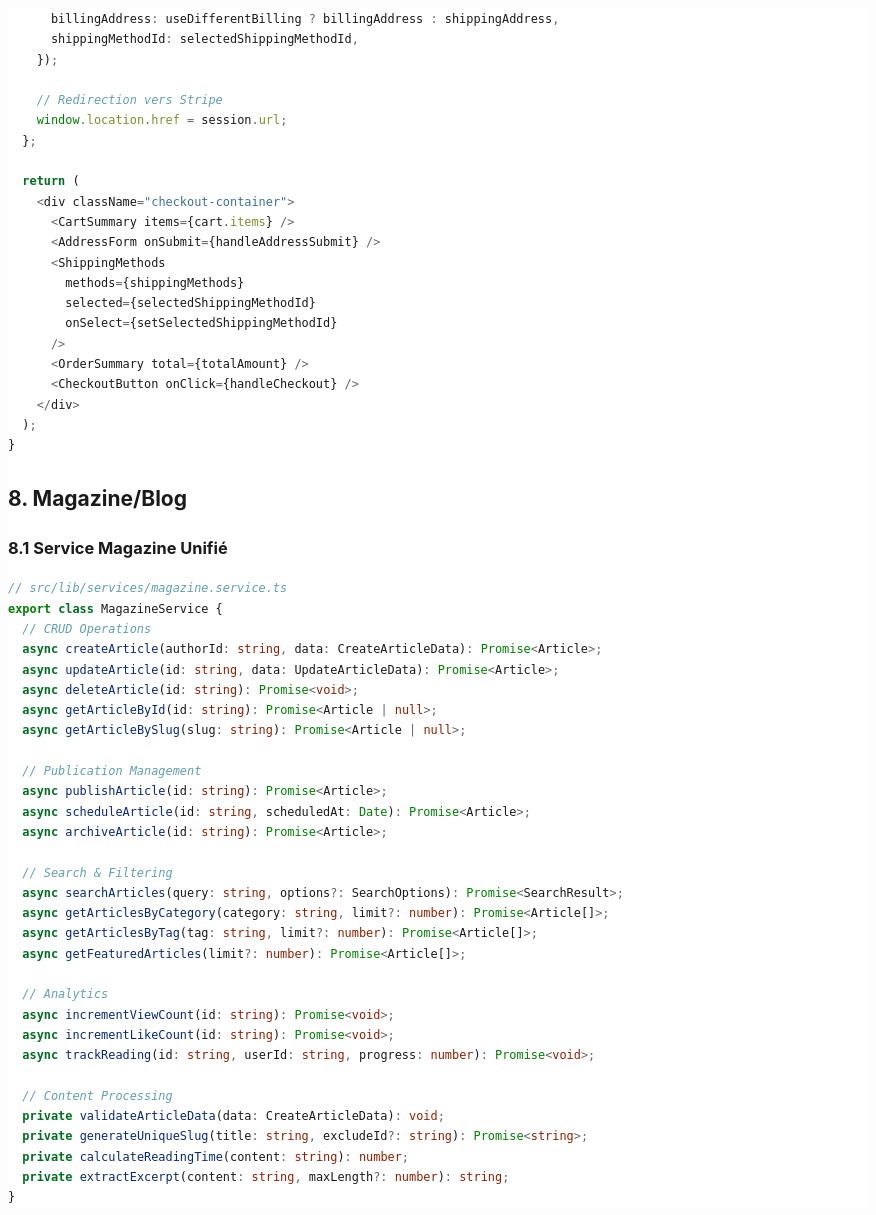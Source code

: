```typescript
      billingAddress: useDifferentBilling ? billingAddress : shippingAddress,
      shippingMethodId: selectedShippingMethodId,
    });

    // Redirection vers Stripe
    window.location.href = session.url;
  };

  return (
    <div className="checkout-container">
      <CartSummary items={cart.items} />
      <AddressForm onSubmit={handleAddressSubmit} />
      <ShippingMethods
        methods={shippingMethods}
        selected={selectedShippingMethodId}
        onSelect={setSelectedShippingMethodId}
      />
      <OrderSummary total={totalAmount} />
      <CheckoutButton onClick={handleCheckout} />
    </div>
  );
}
```

## 8. Magazine/Blog

### 8.1 Service Magazine Unifié

```typescript
// src/lib/services/magazine.service.ts
export class MagazineService {
  // CRUD Operations
  async createArticle(authorId: string, data: CreateArticleData): Promise<Article>;
  async updateArticle(id: string, data: UpdateArticleData): Promise<Article>;
  async deleteArticle(id: string): Promise<void>;
  async getArticleById(id: string): Promise<Article | null>;
  async getArticleBySlug(slug: string): Promise<Article | null>;

  // Publication Management
  async publishArticle(id: string): Promise<Article>;
  async scheduleArticle(id: string, scheduledAt: Date): Promise<Article>;
  async archiveArticle(id: string): Promise<Article>;

  // Search & Filtering
  async searchArticles(query: string, options?: SearchOptions): Promise<SearchResult>;
  async getArticlesByCategory(category: string, limit?: number): Promise<Article[]>;
  async getArticlesByTag(tag: string, limit?: number): Promise<Article[]>;
  async getFeaturedArticles(limit?: number): Promise<Article[]>;

  // Analytics
  async incrementViewCount(id: string): Promise<void>;
  async incrementLikeCount(id: string): Promise<void>;
  async trackReading(id: string, userId: string, progress: number): Promise<void>;

  // Content Processing
  private validateArticleData(data: CreateArticleData): void;
  private generateUniqueSlug(title: string, excludeId?: string): Promise<string>;
  private calculateReadingTime(content: string): number;
  private extractExcerpt(content: string, maxLength?: number): string;
}
```
